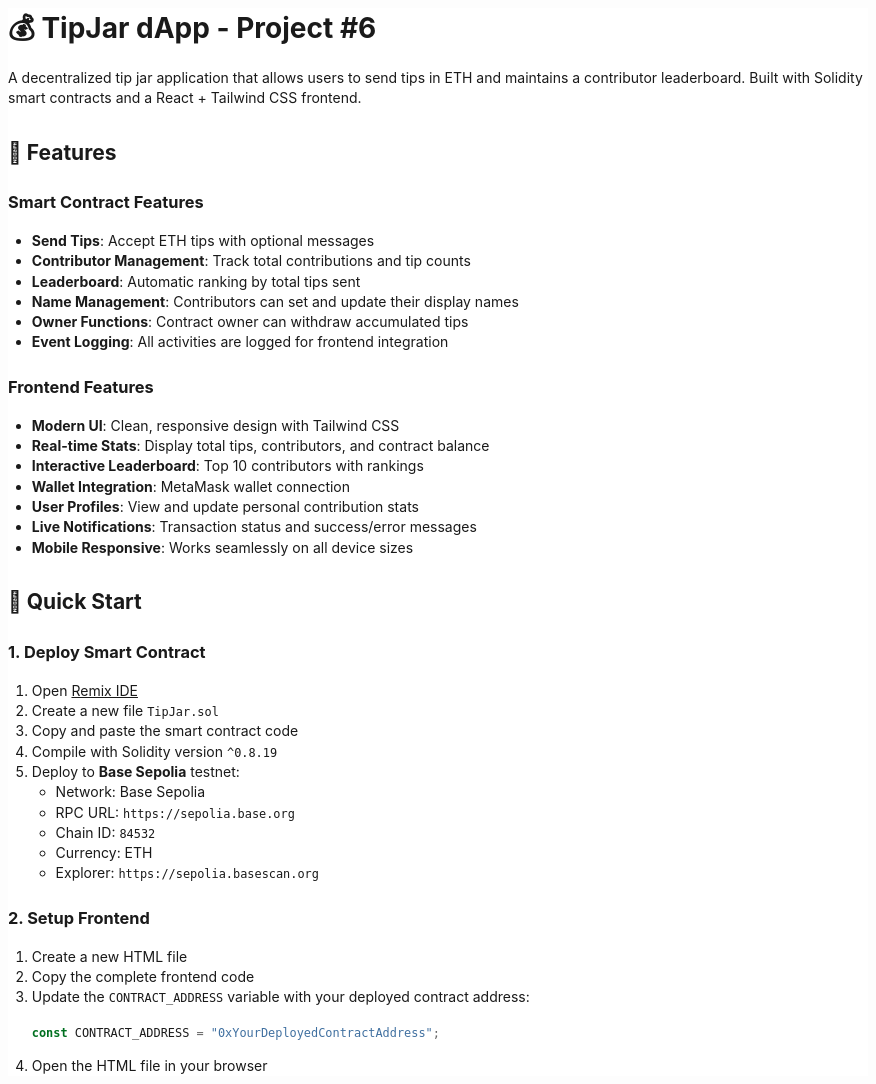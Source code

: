 # 💰 TipJar dApp - Project #6

A decentralized tip jar application that allows users to send tips in ETH and maintains a contributor leaderboard. Built with Solidity smart contracts and a React + Tailwind CSS frontend.

## 🌟 Features

### Smart Contract Features
- **Send Tips**: Accept ETH tips with optional messages
- **Contributor Management**: Track total contributions and tip counts
- **Leaderboard**: Automatic ranking by total tips sent
- **Name Management**: Contributors can set and update their display names
- **Owner Functions**: Contract owner can withdraw accumulated tips
- **Event Logging**: All activities are logged for frontend integration

### Frontend Features
- **Modern UI**: Clean, responsive design with Tailwind CSS
- **Real-time Stats**: Display total tips, contributors, and contract balance
- **Interactive Leaderboard**: Top 10 contributors with rankings
- **Wallet Integration**: MetaMask wallet connection
- **User Profiles**: View and update personal contribution stats
- **Live Notifications**: Transaction status and success/error messages
- **Mobile Responsive**: Works seamlessly on all device sizes

## 🚀 Quick Start

### 1. Deploy Smart Contract

1. Open [Remix IDE](https://remix.ethereum.org)
2. Create a new file `TipJar.sol`
3. Copy and paste the smart contract code
4. Compile with Solidity version `^0.8.19`
5. Deploy to **Base Sepolia** testnet:
   - Network: Base Sepolia
   - RPC URL: `https://sepolia.base.org`
   - Chain ID: `84532`
   - Currency: ETH
   - Explorer: `https://sepolia.basescan.org`

### 2. Setup Frontend

1. Create a new HTML file
2. Copy the complete frontend code
3. Update the `CONTRACT_ADDRESS` variable with your deployed contract address:
   ```javascript
   const CONTRACT_ADDRESS = "0xYourDeployedContractAddress";
   ```
4. Open the HTML file in your browser
